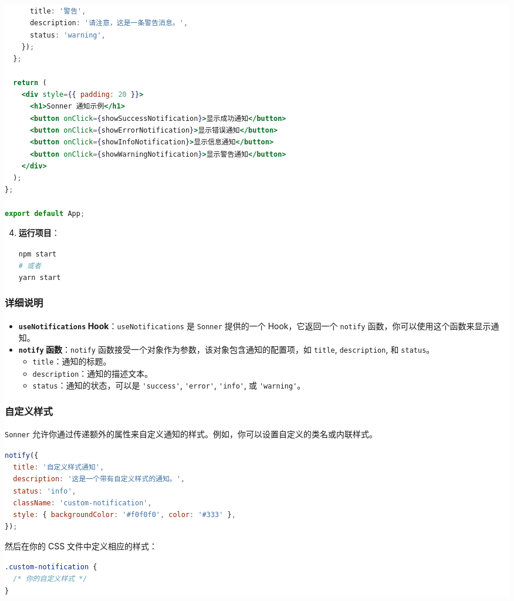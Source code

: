    ```jsx
         title: '警告',
         description: '请注意，这是一条警告消息。',
         status: 'warning',
       });
     };

     return (
       <div style={{ padding: 20 }}>
         <h1>Sonner 通知示例</h1>
         <button onClick={showSuccessNotification}>显示成功通知</button>
         <button onClick={showErrorNotification}>显示错误通知</button>
         <button onClick={showInfoNotification}>显示信息通知</button>
         <button onClick={showWarningNotification}>显示警告通知</button>
       </div>
     );
   };

   export default App;
   ```

4. **运行项目**：

   ```bash
   npm start
   # 或者
   yarn start
   ```

### 详细说明

- **`useNotifications` Hook**：`useNotifications` 是 `Sonner` 提供的一个 Hook，它返回一个 `notify` 函数，你可以使用这个函数来显示通知。
- **`notify` 函数**：`notify` 函数接受一个对象作为参数，该对象包含通知的配置项，如 `title`, `description`, 和 `status`。
  - `title`：通知的标题。
  - `description`：通知的描述文本。
  - `status`：通知的状态，可以是 `'success'`, `'error'`, `'info'`, 或 `'warning'`。

### 自定义样式

`Sonner` 允许你通过传递额外的属性来自定义通知的样式。例如，你可以设置自定义的类名或内联样式。

```jsx
notify({
  title: '自定义样式通知',
  description: '这是一个带有自定义样式的通知。',
  status: 'info',
  className: 'custom-notification',
  style: { backgroundColor: '#f0f0f0', color: '#333' },
});
```

然后在你的 CSS 文件中定义相应的样式：

```css
.custom-notification {
  /* 你的自定义样式 */
}
```
